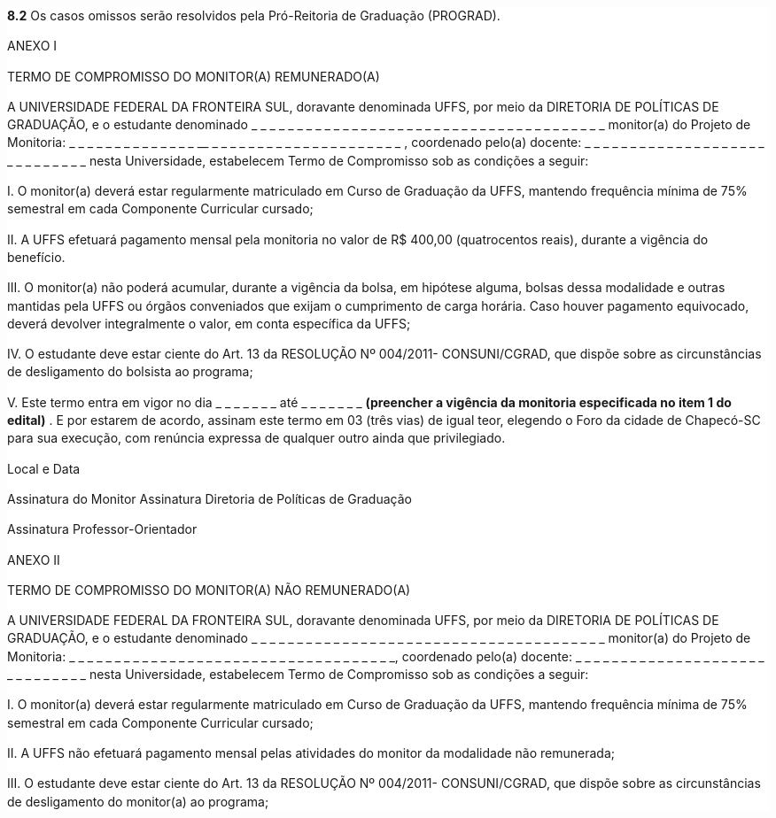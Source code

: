  **8.2** Os casos omissos serão resolvidos pela Pró-Reitoria de Graduação (PROGRAD).

 ANEXO I

 TERMO DE COMPROMISSO DO MONITOR(A) REMUNERADO(A)

 A UNIVERSIDADE FEDERAL DA FRONTEIRA SUL, doravante denominada UFFS, por meio da DIRETORIA DE POLÍTICAS DE GRADUAÇÃO, e o estudante denominado \_ \_ \_ \_ \_ \_ \_ \_ \_ \_ \_ \_ \_ \_ \_ \_ \_ \_ \_ \_ \_ \_ \_ \_ \_ \_ \_ \_ \_ \_ \_ \_ \_ \_ \_ \_ \_ \_ \_ monitor(a) do Projeto de Monitoria: \_ \_ \_ \_ \_ \_ \_ \_ \_ \_ \_ \_ \_ \_ \_\_ \_ \_ \_ \_ \_ \_ \_ \_ \_ \_ \_ \_ \_ \_ \_ \_ \_ \_ \_ \_ \_ , coordenado pelo(a) docente: \_ \_ \_ \_ \_ \_ \_ \_ \_ \_ \_ \_ \_ \_ \_ \_ \_ \_ \_ \_ \_ \_ \_ \_ \_ \_ \_ \_ \_ nesta Universidade, estabelecem Termo de Compromisso sob as condições a seguir:

 I. O monitor(a) deverá estar regularmente matriculado em Curso de Graduação da UFFS, mantendo frequência mínima de 75% semestral em cada Componente Curricular cursado;

 II. A UFFS efetuará pagamento mensal pela monitoria no valor de R$ 400,00 (quatrocentos reais), durante a vigência do benefício.

 III. O monitor(a) não poderá acumular, durante a vigência da bolsa, em hipótese alguma, bolsas dessa modalidade e outras mantidas pela UFFS ou órgãos conveniados que exijam o cumprimento de carga horária. Caso houver pagamento equivocado, deverá devolver integralmente o valor, em conta específica da UFFS;

 IV. O estudante deve estar ciente do Art. 13 da RESOLUÇÃO Nº 004/2011- CONSUNI/CGRAD, que dispõe sobre as circunstâncias de desligamento do bolsista ao programa;

 V. Este termo entra em vigor no dia \_ \_ \_ \_ \_ \_ \_ até \_ \_ \_ \_ \_ \_ \_ **(preencher a vigência da monitoria especificada no item 1 do edital)** . E por estarem de acordo, assinam este termo em 03 (três vias) de igual teor, elegendo o Foro da cidade de Chapecó-SC para sua execução, com renúncia expressa de qualquer outro ainda que privilegiado.

  

 Local e Data

 Assinatura do Monitor Assinatura Diretoria de Políticas de Graduação

 Assinatura Professor-Orientador

 ANEXO II

 TERMO DE COMPROMISSO DO MONITOR(A) NÃO REMUNERADO(A)

 A UNIVERSIDADE FEDERAL DA FRONTEIRA SUL, doravante denominada UFFS, por meio da DIRETORIA DE POLÍTICAS DE GRADUAÇÃO, e o estudante denominado \_ \_ \_ \_ \_ \_ \_ \_ \_ \_ \_ \_ \_ \_ \_ \_ \_ \_ \_ \_ \_ \_ \_ \_ \_ \_ \_ \_ \_ \_ \_ \_ \_ \_ \_ \_ \_ \_ \_ monitor(a) do Projeto de Monitoria: \_ \_ \_ \_ \_ \_ \_ \_ \_ \_ \_ \_ \_ \_ \_ \_ \_ \_ \_ \_ \_ \_ \_ \_ \_ \_ \_ \_ \_ \_ \_ \_ \_ \_ \_ \_, coordenado pelo(a) docente: \_ \_ \_ \_ \_ \_ \_ \_ \_ \_ \_ \_ \_ \_ \_ \_ \_ \_ \_ \_ \_ \_ \_ \_ \_ \_ \_ \_ \_ \_ nesta Universidade, estabelecem Termo de Compromisso sob as condições a seguir:

 I. O monitor(a) deverá estar regularmente matriculado em Curso de Graduação da UFFS, mantendo frequência mínima de 75% semestral em cada Componente Curricular cursado;

 II. A UFFS não efetuará pagamento mensal pelas atividades do monitor da modalidade não remunerada;

 III. O estudante deve estar ciente do Art. 13 da RESOLUÇÃO Nº 004/2011- CONSUNI/CGRAD, que dispõe sobre as circunstâncias de desligamento do monitor(a) ao programa;
